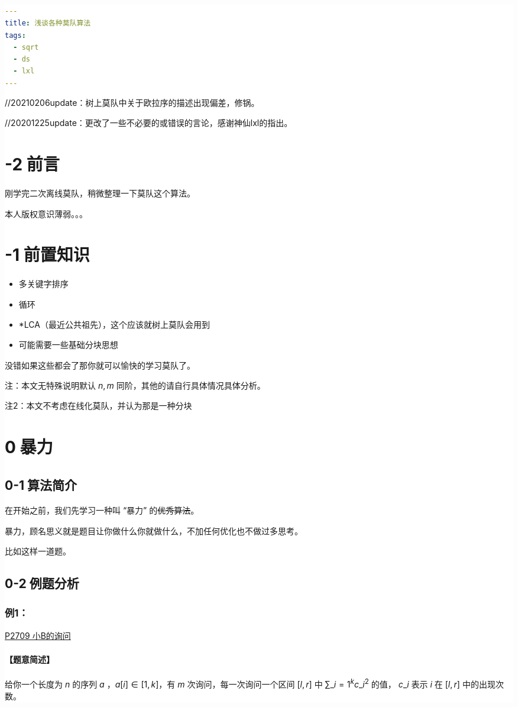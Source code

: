 ```yaml
---
title: 浅谈各种莫队算法
tags:
  - sqrt
  - ds
  - lxl
---
```

//20210206update：树上莫队中关于欧拉序的描述出现偏差，修锅。

//20201225update：更改了一些不必要的或错误的言论，感谢神仙lxl的指出。
# -2 前言

刚学完二次离线莫队，稍微整理一下莫队这个算法。

本人版权意识薄弱。。。

# -1 前置知识

- 多关键字排序

- 循环

- \*LCA（最近公共祖先），这个应该就树上莫队会用到

- 可能需要一些基础分块思想

没错如果这些都会了那你就可以愉快的学习莫队了。

注：本文无特殊说明默认 $n,m$ 同阶，其他的请自行具体情况具体分析。

注2：本文不考虑在线化莫队，并认为那是一种分块

# 0 暴力

## 0-1 算法简介

在开始之前，我们先学习一种叫 “暴力” 的~~优秀算法~~。

暴力，顾名思义就是题目让你做什么你就做什么，不加任何优化也不做过多思考。

比如这样一道题。

## 0-2 例题分析

### 例1：
[P2709 小B的询问](https://www.luogu.com.cn/problem/P2709)

#### 【题意简述】
给你一个长度为 $n$ 的序列 $a$ ，$a[i] \in [1,k]$，有 $m$ 次询问，每一次询问一个区间 $[l,r]$ 中 $\sum\_{i=1}^k c\_i^2$ 的值， $c\_i$ 表示 $i$ 在 $[l,r]$ 中的出现次数。
